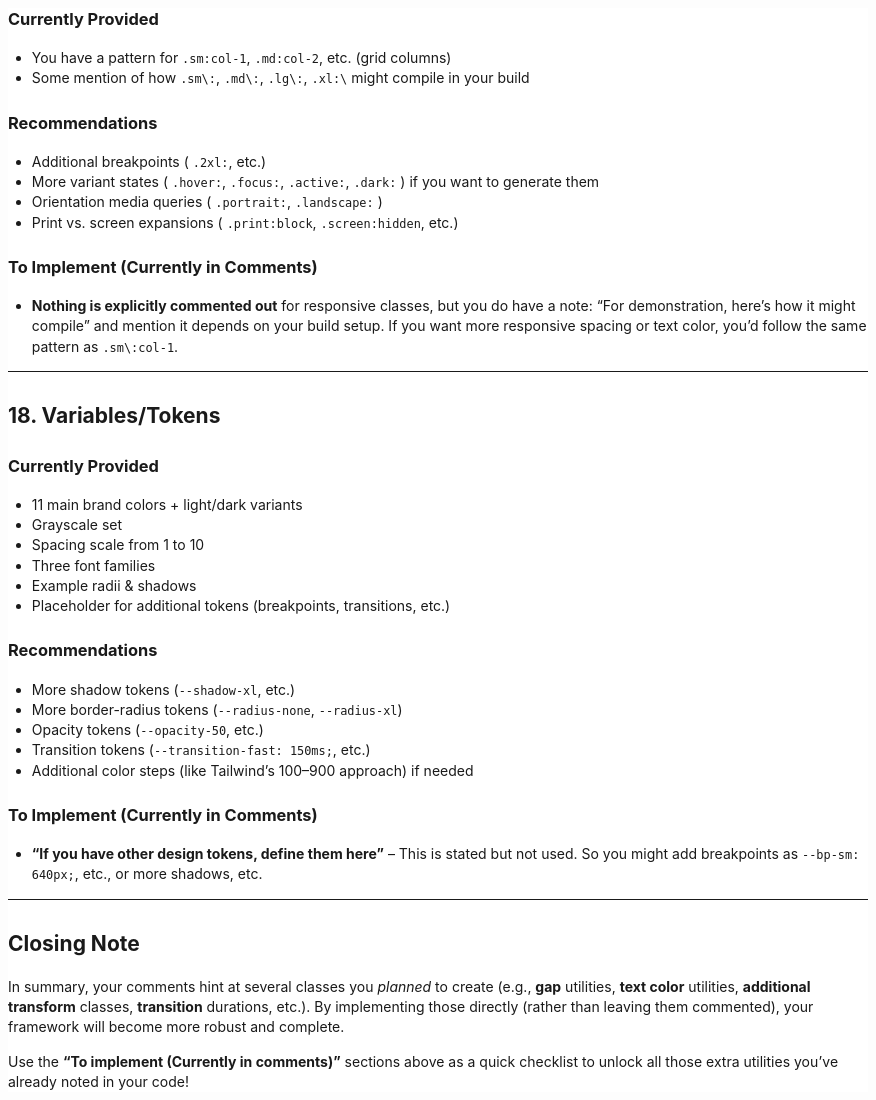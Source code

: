 ### Currently Provided
- You have a pattern for `.sm:col-1`, `.md:col-2`, etc. (grid columns)
- Some mention of how `.sm\:`, `.md\:`, `.lg\:`, `.xl:\` might compile in your build

### Recommendations
- Additional breakpoints ( `.2xl:`, etc.)  
- More variant states ( `.hover:`, `.focus:`, `.active:`, `.dark:` ) if you want to generate them
- Orientation media queries ( `.portrait:`, `.landscape:` )  
- Print vs. screen expansions ( `.print:block`, `.screen:hidden`, etc.)

### To Implement (Currently in Comments)
- **Nothing is explicitly commented out** for responsive classes, but you do have a note: “For demonstration, here’s how it might compile” and mention it depends on your build setup. If you want more responsive spacing or text color, you’d follow the same pattern as `.sm\:col-1`.

---

## 18. Variables/Tokens

### Currently Provided
- 11 main brand colors + light/dark variants
- Grayscale set
- Spacing scale from 1 to 10
- Three font families
- Example radii & shadows
- Placeholder for additional tokens (breakpoints, transitions, etc.)

### Recommendations
- More shadow tokens (`--shadow-xl`, etc.)
- More border-radius tokens (`--radius-none`, `--radius-xl`)
- Opacity tokens (`--opacity-50`, etc.)
- Transition tokens (`--transition-fast: 150ms;`, etc.)
- Additional color steps (like Tailwind’s 100–900 approach) if needed

### To Implement (Currently in Comments)
- **“If you have other design tokens, define them here”** – This is stated but not used. So you might add breakpoints as `--bp-sm: 640px;`, etc., or more shadows, etc.

---

## Closing Note

In summary, your comments hint at several classes you *planned* to create (e.g., **gap** utilities, **text color** utilities, **additional transform** classes, **transition** durations, etc.). By implementing those directly (rather than leaving them commented), your framework will become more robust and complete. 

Use the **“To implement (Currently in comments)”** sections above as a quick checklist to unlock all those extra utilities you’ve already noted in your code!